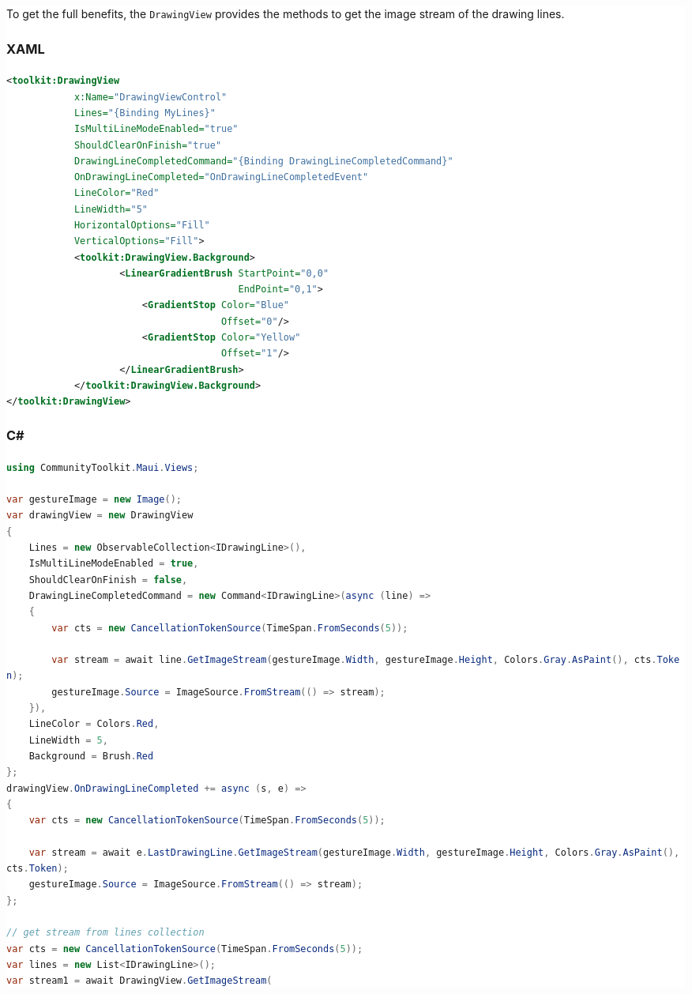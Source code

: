 To get the full benefits, the `DrawingView` provides the methods to get the image stream of the drawing lines.
### XAML

```xml
<toolkit:DrawingView
            x:Name="DrawingViewControl"
            Lines="{Binding MyLines}"
            IsMultiLineModeEnabled="true"
            ShouldClearOnFinish="true"
            DrawingLineCompletedCommand="{Binding DrawingLineCompletedCommand}"
            OnDrawingLineCompleted="OnDrawingLineCompletedEvent"
            LineColor="Red"
            LineWidth="5"
            HorizontalOptions="Fill"
            VerticalOptions="Fill">
            <toolkit:DrawingView.Background>
                    <LinearGradientBrush StartPoint="0,0"
                                         EndPoint="0,1">
                        <GradientStop Color="Blue"
                                      Offset="0"/>
                        <GradientStop Color="Yellow"
                                      Offset="1"/>
                    </LinearGradientBrush>
            </toolkit:DrawingView.Background>
</toolkit:DrawingView>
```

### C#

```csharp
using CommunityToolkit.Maui.Views;

var gestureImage = new Image();
var drawingView = new DrawingView
{
    Lines = new ObservableCollection<IDrawingLine>(),
    IsMultiLineModeEnabled = true,
    ShouldClearOnFinish = false,
    DrawingLineCompletedCommand = new Command<IDrawingLine>(async (line) =>
    {
        var cts = new CancellationTokenSource(TimeSpan.FromSeconds(5));

        var stream = await line.GetImageStream(gestureImage.Width, gestureImage.Height, Colors.Gray.AsPaint(), cts.Token);
        gestureImage.Source = ImageSource.FromStream(() => stream);
    }),
    LineColor = Colors.Red,
    LineWidth = 5,
    Background = Brush.Red
};
drawingView.OnDrawingLineCompleted += async (s, e) =>
{
    var cts = new CancellationTokenSource(TimeSpan.FromSeconds(5));

    var stream = await e.LastDrawingLine.GetImageStream(gestureImage.Width, gestureImage.Height, Colors.Gray.AsPaint(), cts.Token);
    gestureImage.Source = ImageSource.FromStream(() => stream);
};

// get stream from lines collection
var cts = new CancellationTokenSource(TimeSpan.FromSeconds(5));
var lines = new List<IDrawingLine>();
var stream1 = await DrawingView.GetImageStream(
```
